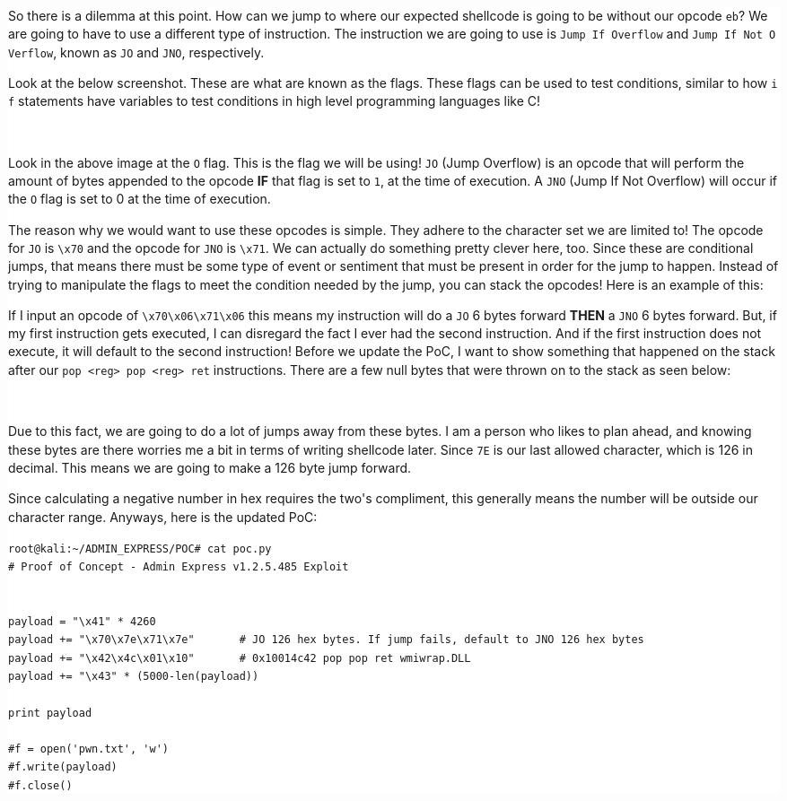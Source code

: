 So there is a dilemma at this point. How can we jump to where our expected shellcode is going to be without our opcode `eb`? We are going to have to use a different type of instruction. The instruction we are going to use is `Jump If Overflow` and `Jump If Not OVerflow`, known as `JO` and `JNO`, respectively.

Look at the below screenshot. These are what are known as the flags. These flags can be used to test conditions, similar to how `if` statements have variables to test conditions in high level programming languages like C!

<img src="{{ site.url }}{{ site.baseurl }}/images/9.png" alt="">

Look in the above image at the `O` flag. This is the flag we will be using! `JO` (Jump Overflow) is an opcode that will perform the amount of bytes appended to the opcode __IF__ that flag is set to `1`, at the time of execution. A `JNO` (Jump If Not Overflow) will occur if the `O` flag is set to 0 at the time of execution.

The reason why we would want to use these opcodes is simple. They adhere to the character set we are limited to! The opcode for `JO` is `\x70` and the opcode for `JNO` is `\x71`. We can actually do something pretty clever here, too. Since these are conditional jumps, that means there must be some type of event or sentiment that must be present in order for the jump to happen. Instead of trying to manipulate the flags to meet the condition needed by the jump, you can stack the opcodes! Here is an example of this: 

If I input an opcode of `\x70\x06\x71\x06` this means my instruction will do a `JO` 6 bytes forward __THEN__ a `JNO` 6 bytes forward. But, if my first instruction gets executed, I can disregard the fact I ever had the second instruction. And if the first instruction does not execute, it will default to the second instruction! Before we update the PoC, I want to show something that happened on the stack after our `pop <reg> pop <reg> ret` instructions. There are a few null bytes that were thrown on to the stack as seen below:

<img src="{{ site.url }}{{ site.baseurl }}/images/10.png" alt="">

Due to this fact, we are going to do a lot of jumps away from these bytes. I am a person who likes to plan ahead, and knowing these bytes are there worries me a bit in terms of writing shellcode later. Since `7E` is our last allowed character, which is 126 in decimal. This means we are going to make a 126 byte jump forward. 

Since calculating a negative number in hex requires the two's compliment, this generally means the number will be outside our character range. Anyways, here is the updated PoC:

```console
root@kali:~/ADMIN_EXPRESS/POC# cat poc.py 
# Proof of Concept - Admin Express v1.2.5.485 Exploit


payload = "\x41" * 4260
payload += "\x70\x7e\x71\x7e" 		# JO 126 hex bytes. If jump fails, default to JNO 126 hex bytes
payload += "\x42\x4c\x01\x10"		# 0x10014c42 pop pop ret wmiwrap.DLL
payload += "\x43" * (5000-len(payload))

print payload

#f = open('pwn.txt', 'w')
#f.write(payload)
#f.close()
```
